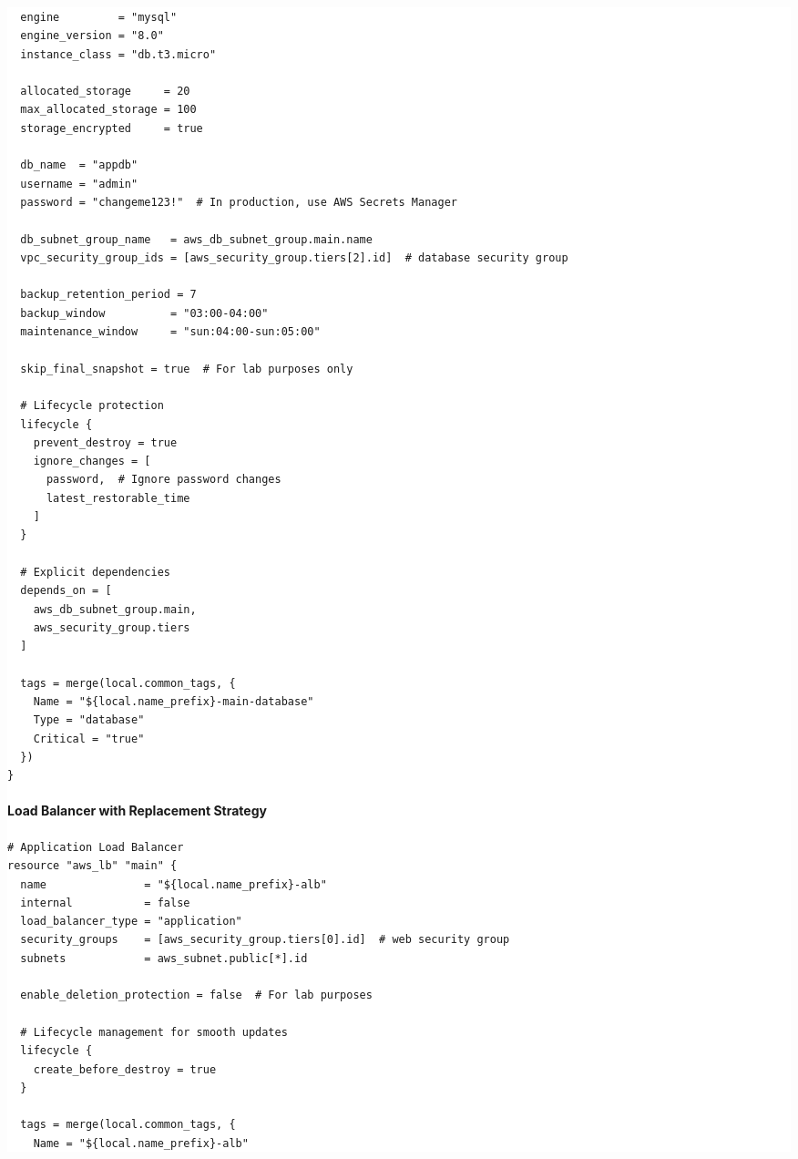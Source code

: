```hcl
  engine         = "mysql"
  engine_version = "8.0"
  instance_class = "db.t3.micro"

  allocated_storage     = 20
  max_allocated_storage = 100
  storage_encrypted     = true

  db_name  = "appdb"
  username = "admin"
  password = "changeme123!"  # In production, use AWS Secrets Manager

  db_subnet_group_name   = aws_db_subnet_group.main.name
  vpc_security_group_ids = [aws_security_group.tiers[2].id]  # database security group

  backup_retention_period = 7
  backup_window          = "03:00-04:00"
  maintenance_window     = "sun:04:00-sun:05:00"

  skip_final_snapshot = true  # For lab purposes only

  # Lifecycle protection
  lifecycle {
    prevent_destroy = true
    ignore_changes = [
      password,  # Ignore password changes
      latest_restorable_time
    ]
  }

  # Explicit dependencies
  depends_on = [
    aws_db_subnet_group.main,
    aws_security_group.tiers
  ]

  tags = merge(local.common_tags, {
    Name = "${local.name_prefix}-main-database"
    Type = "database"
    Critical = "true"
  })
}
```

#### **Load Balancer with Replacement Strategy**
```hcl
# Application Load Balancer
resource "aws_lb" "main" {
  name               = "${local.name_prefix}-alb"
  internal           = false
  load_balancer_type = "application"
  security_groups    = [aws_security_group.tiers[0].id]  # web security group
  subnets            = aws_subnet.public[*].id

  enable_deletion_protection = false  # For lab purposes

  # Lifecycle management for smooth updates
  lifecycle {
    create_before_destroy = true
  }

  tags = merge(local.common_tags, {
    Name = "${local.name_prefix}-alb"
```